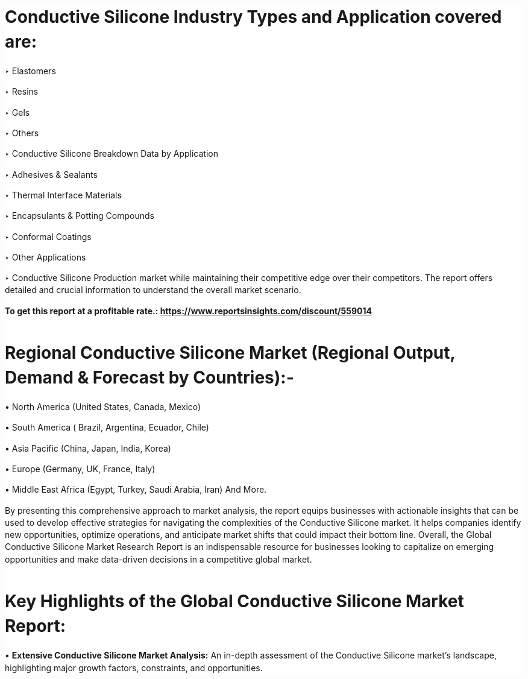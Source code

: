 # <strong>Conductive Silicone Industry Types and Application covered are:</strong>

‣ Elastomers

   ‣ Resins

   ‣ Gels

   ‣ Others

‣ Conductive Silicone Breakdown Data by Application

   ‣ Adhesives & Sealants

   ‣ Thermal Interface Materials

   ‣ Encapsulants & Potting Compounds

   ‣ Conformal Coatings

   ‣ Other Applications

   ‣ Conductive Silicone Production market while maintaining their competitive edge over their competitors. The report offers detailed and crucial information to understand the overall market scenario.

<strong>To get this report at a profitable rate.: <a href=https://www.reportsinsights.com/discount/559014>https://www.reportsinsights.com/discount/559014</a></strong></font>

# <strong>Regional Conductive Silicone Market (Regional Output, Demand &amp; Forecast by Countries):-</strong>

• North America (United States, Canada, Mexico)

• South America ( Brazil, Argentina, Ecuador, Chile)

• Asia Pacific (China, Japan, India, Korea)

• Europe (Germany, UK, France, Italy)

• Middle East Africa (Egypt, Turkey, Saudi Arabia, Iran) And More.

By presenting this comprehensive approach to market analysis, the report equips businesses with actionable insights that can be used to develop effective strategies for navigating the complexities of the Conductive Silicone market. It helps companies identify new opportunities, optimize operations, and anticipate market shifts that could impact their bottom line. Overall, the Global Conductive Silicone Market Research Report is an indispensable resource for businesses looking to capitalize on emerging opportunities and make data-driven decisions in a competitive global market.

# <strong>Key Highlights of the Global Conductive Silicone Market Report:</strong>

• <strong>Extensive Conductive Silicone Market Analysis:</strong> An in-depth assessment of the Conductive Silicone market’s landscape, highlighting major growth factors, constraints, and opportunities.

